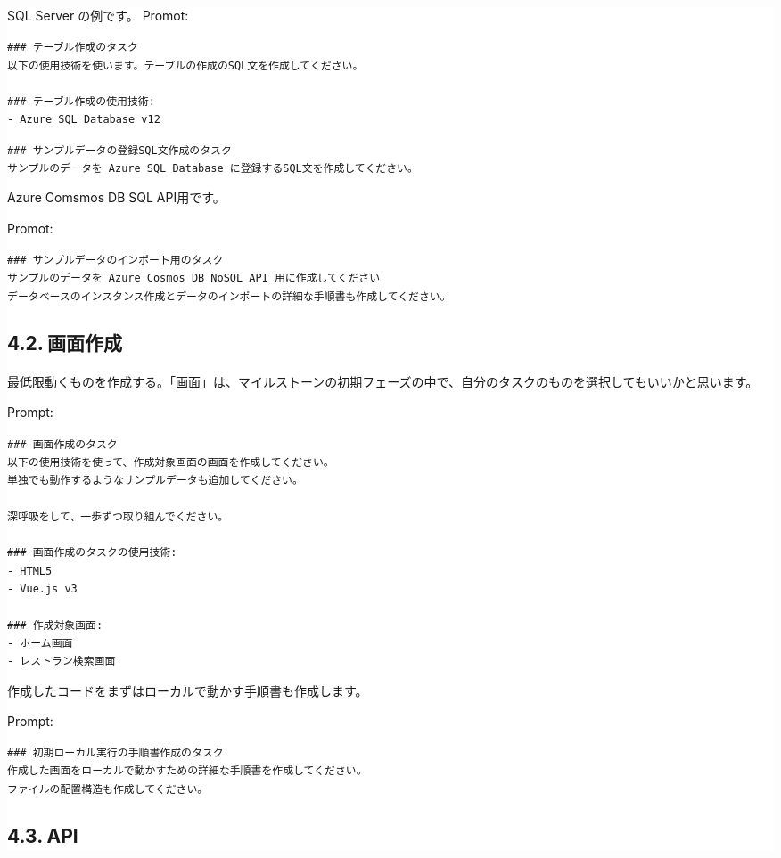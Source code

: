 SQL Server の例です。
Promot:
```cmd
### テーブル作成のタスク
以下の使用技術を使います。テーブルの作成のSQL文を作成してください。

### テーブル作成の使用技術:
- Azure SQL Database v12
```

```cmd
### サンプルデータの登録SQL文作成のタスク
サンプルのデータを Azure SQL Database に登録するSQL文を作成してください。
```

Azure Comsmos DB SQL API用です。

Promot:
```cmd
### サンプルデータのインポート用のタスク
サンプルのデータを Azure Cosmos DB NoSQL API 用に作成してください
データベースのインスタンス作成とデータのインポートの詳細な手順書も作成してください。
```

## 4.2. 画面作成

最低限動くものを作成する。「画面」は、マイルストーンの初期フェーズの中で、自分のタスクのものを選択してもいいかと思います。

Prompt:
```cmd
### 画面作成のタスク
以下の使用技術を使って、作成対象画面の画面を作成してください。
単独でも動作するようなサンプルデータも追加してください。

深呼吸をして、一歩ずつ取り組んでください。

### 画面作成のタスクの使用技術:
- HTML5
- Vue.js v3

### 作成対象画面:
- ホーム画面
- レストラン検索画面
```

作成したコードをまずはローカルで動かす手順書も作成します。

Prompt:
```cmd
### 初期ローカル実行の手順書作成のタスク
作成した画面をローカルで動かすための詳細な手順書を作成してください。
ファイルの配置構造も作成してください。
```

## 4.3. API
